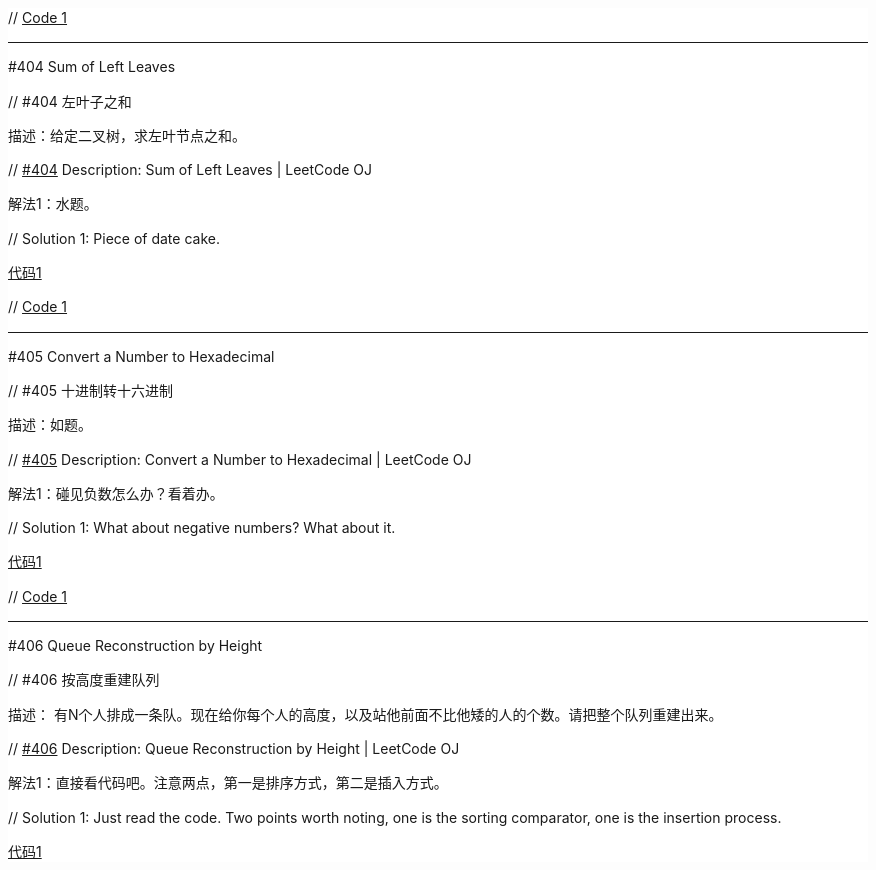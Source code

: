 // [Code 1](https://github.com/zhuli19901106/leetcode-zhuli/blob/master/algorithms/0001-0500/0403_frog-jump_1_AC.cpp)

<hr>

#404 Sum of Left Leaves

// #404 左叶子之和

描述：给定二叉树，求左叶节点之和。

// [#404](https://leetcode.com/problems/sum-of-left-leaves/) Description: Sum of Left Leaves | LeetCode OJ

解法1：水题。

// Solution 1: Piece of date cake.

[代码1](https://github.com/zhuli19901106/leetcode-zhuli/blob/master/algorithms/0001-0500/0404_sum-of-left-leaves_1_AC.cpp)

// [Code 1](https://github.com/zhuli19901106/leetcode-zhuli/blob/master/algorithms/0001-0500/0404_sum-of-left-leaves_1_AC.cpp)

<hr>

#405 Convert a Number to Hexadecimal

// #405 十进制转十六进制

描述：如题。

// [#405](https://leetcode.com/problems/convert-a-number-to-hexadecimal/) Description: Convert a Number to Hexadecimal | LeetCode OJ

解法1：碰见负数怎么办？看着办。

// Solution 1: What about negative numbers? What about it.

[代码1](https://github.com/zhuli19901106/leetcode-zhuli/blob/master/algorithms/0001-0500/0405_convert-a-number-to-hexadecimal_1_AC.cpp)

// [Code 1](https://github.com/zhuli19901106/leetcode-zhuli/blob/master/algorithms/0001-0500/0405_convert-a-number-to-hexadecimal_1_AC.cpp)

<hr>

#406 Queue Reconstruction by Height

// #406 按高度重建队列

描述： 有N个人排成一条队。现在给你每个人的高度，以及站他前面不比他矮的人的个数。请把整个队列重建出来。

// [#406](https://leetcode.com/problems/queue-reconstruction-by-height/) Description: Queue Reconstruction by Height | LeetCode OJ

解法1：直接看代码吧。注意两点，第一是排序方式，第二是插入方式。

// Solution 1: Just read the code. Two points worth noting, one is the sorting comparator, one is the insertion process.

[代码1](https://github.com/zhuli19901106/leetcode-zhuli/blob/master/algorithms/0001-0500/0406_queue-reconstruction-by-height_1_AC.cpp)
